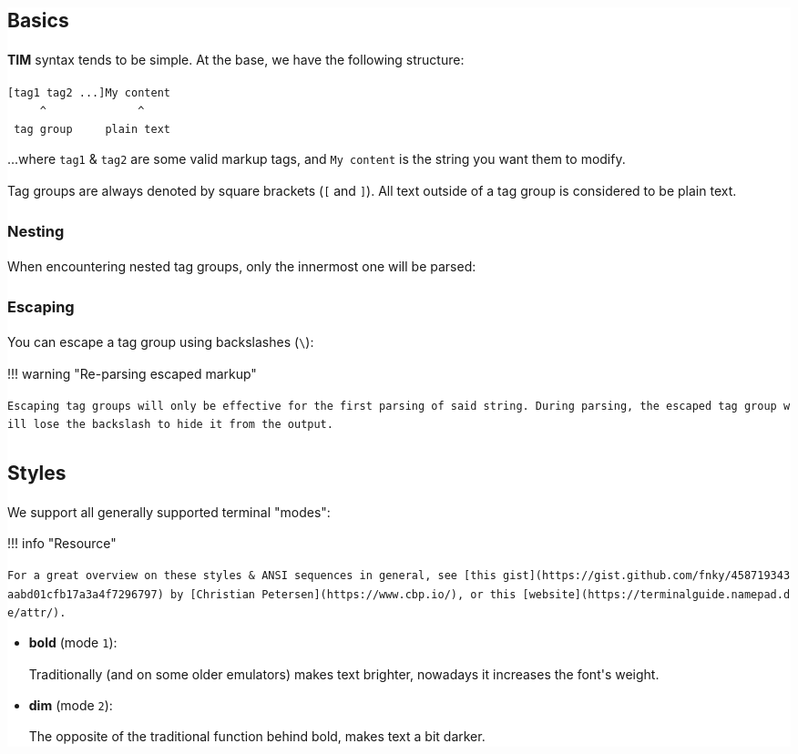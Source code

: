 ## Basics

**TIM** syntax tends to be simple. At the base, we have the following structure:

```
[tag1 tag2 ...]My content
     ^              ^
 tag group     plain text
```

...where `tag1` & `tag2` are some valid markup tags, and `My content` is the string you want them to modify.

Tag groups are always denoted by square brackets (`[` and `]`). All text outside of a tag group is considered to be plain text.



### Nesting

When encountering nested tag groups, only the innermost one will be parsed:


```termage include=docs/src/tim/tags_innermost.py chrome=false height=1 tabs=TIM,Output
```


### Escaping

You can escape a tag group using backslashes (`\`):


```termage include=docs/src/tim/tags_escape.py chrome=false height=1 tabs=TIM,Output
```

!!! warning "Re-parsing escaped markup"
    
    Escaping tag groups will only be effective for the first parsing of said string. During parsing, the escaped tag group will lose the backslash to hide it from the output.


## Styles

We support all generally supported terminal "modes":

!!! info "Resource"

    For a great overview on these styles & ANSI sequences in general, see [this gist](https://gist.github.com/fnky/458719343aabd01cfb17a3a4f7296797) by [Christian Petersen](https://www.cbp.io/), or this [website](https://terminalguide.namepad.de/attr/).


- **bold** (mode `1`):

    Traditionally (and on some older emulators) makes text brighter, nowadays it increases the font's weight.

- **dim** (mode `2`):

    The opposite of the traditional function behind bold, makes text a bit darker.
